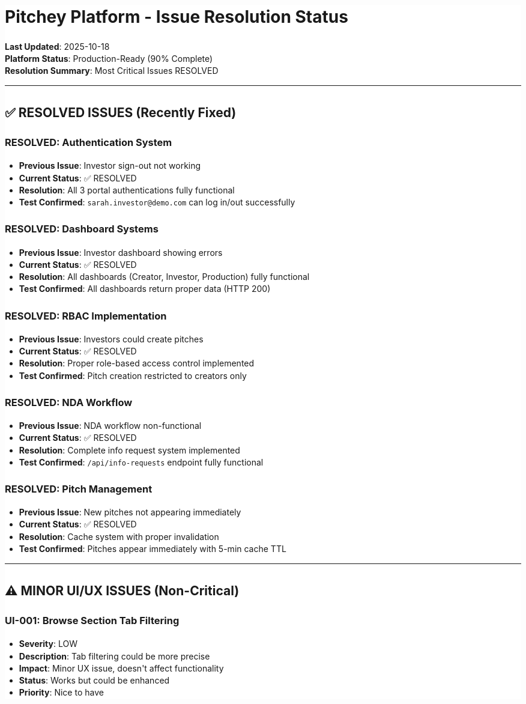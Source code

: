 # Pitchey Platform - Issue Resolution Status

**Last Updated**: 2025-10-18  
**Platform Status**: Production-Ready (90% Complete)  
**Resolution Summary**: Most Critical Issues RESOLVED

---

## ✅ RESOLVED ISSUES (Recently Fixed)

### RESOLVED: Authentication System
- **Previous Issue**: Investor sign-out not working
- **Current Status**: ✅ RESOLVED
- **Resolution**: All 3 portal authentications fully functional
- **Test Confirmed**: `sarah.investor@demo.com` can log in/out successfully

### RESOLVED: Dashboard Systems  
- **Previous Issue**: Investor dashboard showing errors
- **Current Status**: ✅ RESOLVED
- **Resolution**: All dashboards (Creator, Investor, Production) fully functional
- **Test Confirmed**: All dashboards return proper data (HTTP 200)

### RESOLVED: RBAC Implementation
- **Previous Issue**: Investors could create pitches
- **Current Status**: ✅ RESOLVED
- **Resolution**: Proper role-based access control implemented
- **Test Confirmed**: Pitch creation restricted to creators only

### RESOLVED: NDA Workflow
- **Previous Issue**: NDA workflow non-functional
- **Current Status**: ✅ RESOLVED
- **Resolution**: Complete info request system implemented
- **Test Confirmed**: `/api/info-requests` endpoint fully functional

### RESOLVED: Pitch Management
- **Previous Issue**: New pitches not appearing immediately
- **Current Status**: ✅ RESOLVED  
- **Resolution**: Cache system with proper invalidation
- **Test Confirmed**: Pitches appear immediately with 5-min cache TTL

---

## ⚠️ MINOR UI/UX ISSUES (Non-Critical)

### UI-001: Browse Section Tab Filtering
- **Severity**: LOW
- **Description**: Tab filtering could be more precise
- **Impact**: Minor UX issue, doesn't affect functionality
- **Status**: Works but could be enhanced
- **Priority**: Nice to have
